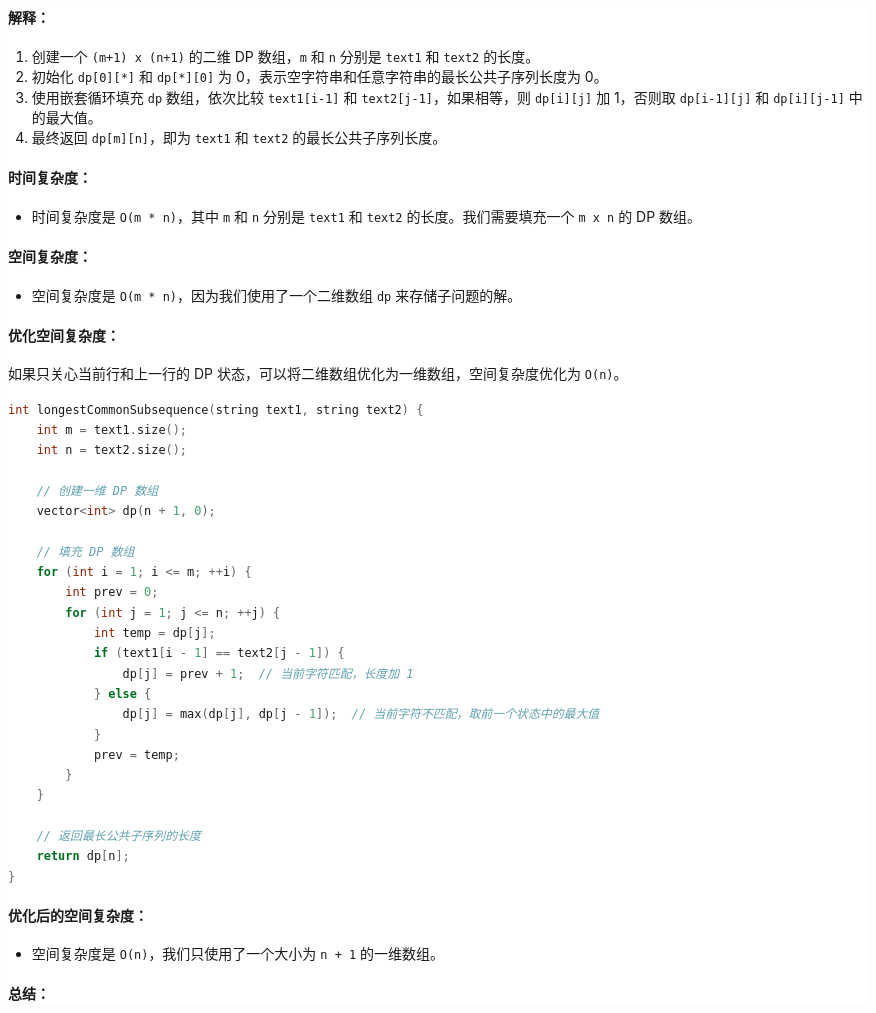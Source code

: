 ```cpp
```

#### 解释：

1. 创建一个 `(m+1) x (n+1)` 的二维 DP 数组，`m` 和 `n` 分别是 `text1` 和 `text2` 的长度。
2. 初始化 `dp[0][*]` 和 `dp[*][0]` 为 0，表示空字符串和任意字符串的最长公共子序列长度为 0。
3. 使用嵌套循环填充 `dp` 数组，依次比较 `text1[i-1]` 和 `text2[j-1]`，如果相等，则 `dp[i][j]` 加 1，否则取 `dp[i-1][j]` 和 `dp[i][j-1]` 中的最大值。
4. 最终返回 `dp[m][n]`，即为 `text1` 和 `text2` 的最长公共子序列长度。

#### 时间复杂度：

- 时间复杂度是 `O(m * n)`，其中 `m` 和 `n` 分别是 `text1` 和 `text2` 的长度。我们需要填充一个 `m x n` 的 DP 数组。

#### 空间复杂度：

- 空间复杂度是 `O(m * n)`，因为我们使用了一个二维数组 `dp` 来存储子问题的解。

#### 优化空间复杂度：

如果只关心当前行和上一行的 DP 状态，可以将二维数组优化为一维数组，空间复杂度优化为 `O(n)`。

```cpp
int longestCommonSubsequence(string text1, string text2) {
    int m = text1.size();
    int n = text2.size();

    // 创建一维 DP 数组
    vector<int> dp(n + 1, 0);

    // 填充 DP 数组
    for (int i = 1; i <= m; ++i) {
        int prev = 0;
        for (int j = 1; j <= n; ++j) {
            int temp = dp[j];
            if (text1[i - 1] == text2[j - 1]) {
                dp[j] = prev + 1;  // 当前字符匹配，长度加 1
            } else {
                dp[j] = max(dp[j], dp[j - 1]);  // 当前字符不匹配，取前一个状态中的最大值
            }
            prev = temp;
        }
    }

    // 返回最长公共子序列的长度
    return dp[n];
}
```

#### 优化后的空间复杂度：

- 空间复杂度是 `O(n)`，我们只使用了一个大小为 `n + 1` 的一维数组。

#### 总结：
